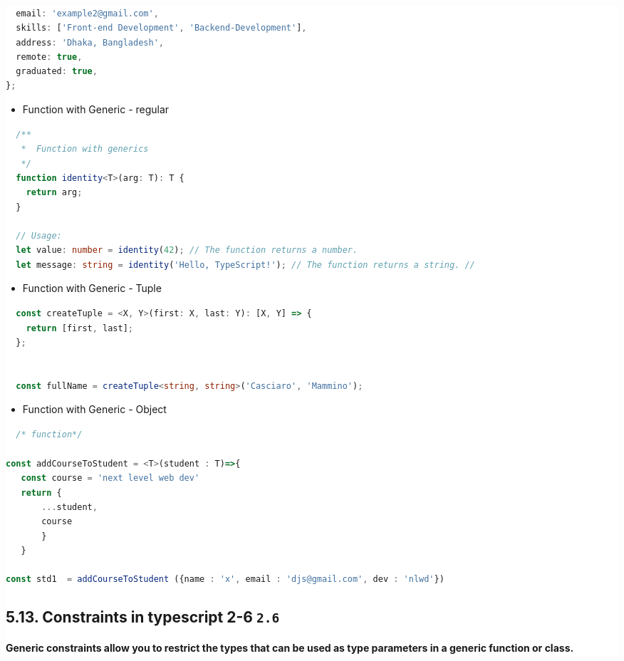   ```ts
    email: 'example2@gmail.com',
    skills: ['Front-end Development', 'Backend-Development'],
    address: 'Dhaka, Bangladesh',
    remote: true,
    graduated: true,
  };
  ```
* Function with Generic - regular

```ts
  /**
   *  Function with generics
   */
  function identity<T>(arg: T): T {
    return arg;
  }

  // Usage:
  let value: number = identity(42); // The function returns a number.
  let message: string = identity('Hello, TypeScript!'); // The function returns a string. //
```

* Function with Generic - Tuple

```ts
  const createTuple = <X, Y>(first: X, last: Y): [X, Y] => {
    return [first, last];
  };


  const fullName = createTuple<string, string>('Casciaro', 'Mammino');
```

* Function with Generic - Object

```ts
  /* function*/

const addCourseToStudent = <T>(student : T)=>{
   const course = 'next level web dev'
   return {
       ...student,
       course
       }
   }

const std1  = addCourseToStudent ({name : 'x', email : 'djs@gmail.com', dev : 'nlwd'})
```

## 5.13. Constraints in typescript  2-6 `2.6`

**Generic constraints allow you to restrict the types that can be used as type parameters in a generic function or class.**


  [key in keyof Area]: string;
  [key in keyof T]: T[key];
  [P in K]: T[P];